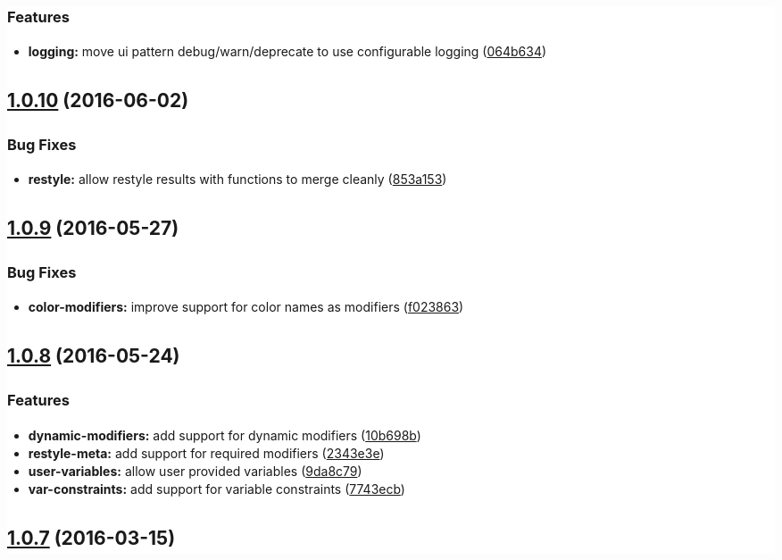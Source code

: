 
### Features

* **logging:** move ui pattern debug/warn/deprecate to use configurable logging ([064b634](https://github.com/eoneill/eyeglass-restyle/commit/064b634))



<a name="1.0.10"></a>
## [1.0.10](https://github.com/eoneill/eyeglass-restyle/compare/v1.0.9...v1.0.10) (2016-06-02)


### Bug Fixes

* **restyle:** allow restyle results with functions to merge cleanly ([853a153](https://github.com/eoneill/eyeglass-restyle/commit/853a153))



<a name="1.0.9"></a>
## [1.0.9](https://github.com/eoneill/eyeglass-restyle/compare/v1.0.8...v1.0.9) (2016-05-27)


### Bug Fixes

* **color-modifiers:** improve support for color names as modifiers ([f023863](https://github.com/eoneill/eyeglass-restyle/commit/f023863))



<a name="1.0.8"></a>
## [1.0.8](https://github.com/eoneill/eyeglass-restyle/compare/v1.0.7...v1.0.8) (2016-05-24)


### Features

* **dynamic-modifiers:** add support for dynamic modifiers ([10b698b](https://github.com/eoneill/eyeglass-restyle/commit/10b698b))
* **restyle-meta:** add support for required modifiers ([2343e3e](https://github.com/eoneill/eyeglass-restyle/commit/2343e3e))
* **user-variables:** allow user provided variables ([9da8c79](https://github.com/eoneill/eyeglass-restyle/commit/9da8c79))
* **var-constraints:** add support for variable constraints ([7743ecb](https://github.com/eoneill/eyeglass-restyle/commit/7743ecb))



<a name="1.0.7"></a>
## [1.0.7](https://github.com/eoneill/eyeglass-restyle/compare/v1.0.6...v1.0.7) (2016-03-15)

